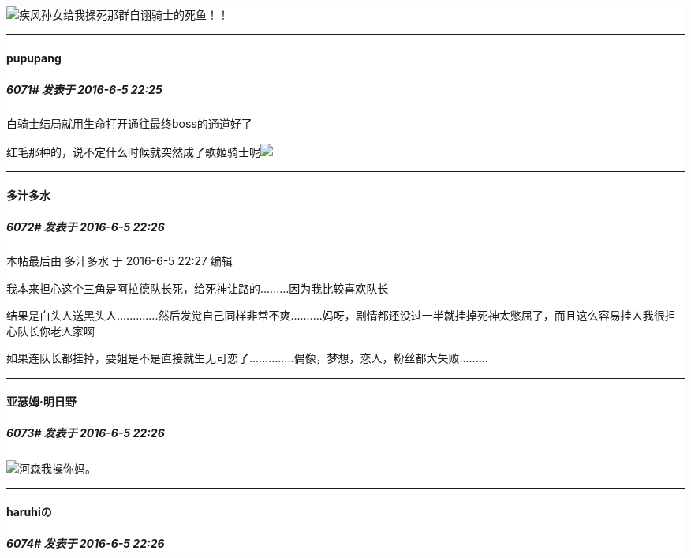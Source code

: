 <img src="https://static.saraba1st.com/image/smiley/face/88.gif" referrerpolicy="no-referrer">疾风孙女给我操死那群自诩骑士的死鱼！！







-----

####  pupupang  
##### 6071#       发表于 2016-6-5 22:25




白骑士结局就用生命打开通往最终boss的通道好了

红毛那种的，说不定什么时候就突然成了歌姬骑士呢<img src="https://static.saraba1st.com/image/smiley/face/149.gif" referrerpolicy="no-referrer">







-----

####  多汁多水  
##### 6072#       发表于 2016-6-5 22:26



 本帖最后由 多汁多水 于 2016-6-5 22:27 编辑 

我本来担心这个三角是阿拉德队长死，给死神让路的.........因为我比较喜欢队长


结果是白头人送黑头人.............然后发觉自己同样非常不爽..........妈呀，剧情都还没过一半就挂掉死神太憋屈了，而且这么容易挂人我很担心队长你老人家啊


如果连队长都挂掉，要姐是不是直接就生无可恋了..............偶像，梦想，恋人，粉丝都大失败.........







-----

####  亚瑟姆·明日野  
##### 6073#       发表于 2016-6-5 22:26



<img src="https://static.saraba1st.com/image/smiley/face/172.gif" referrerpolicy="no-referrer">河森我操你妈。







-----

####  haruhiの  
##### 6074#       发表于 2016-6-5 22:26
